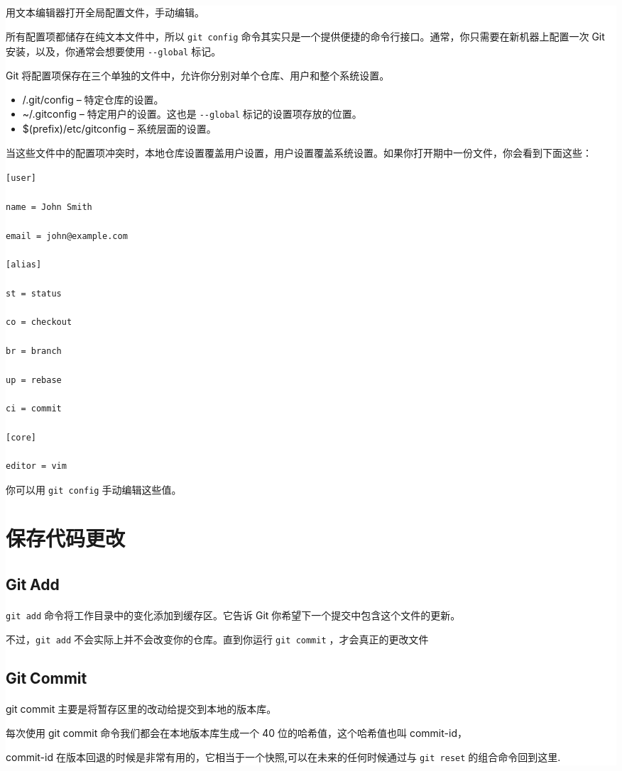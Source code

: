 用文本编辑器打开全局配置文件，手动编辑。

所有配置项都储存在纯文本文件中，所以 `git config` 命令其实只是一个提供便捷的命令行接口。通常，你只需要在新机器上配置一次 Git 安装，以及，你通常会想要使用 `--global` 标记。

Git 将配置项保存在三个单独的文件中，允许你分别对单个仓库、用户和整个系统设置。

- /.git/config – 特定仓库的设置。
- ~/.gitconfig – 特定用户的设置。这也是 `--global` 标记的设置项存放的位置。
- $(prefix)/etc/gitconfig – 系统层面的设置。

当这些文件中的配置项冲突时，本地仓库设置覆盖用户设置，用户设置覆盖系统设置。如果你打开期中一份文件，你会看到下面这些：

```
[user]

name = John Smith

email = john@example.com

[alias]

st = status

co = checkout

br = branch

up = rebase

ci = commit

[core]

editor = vim
```

你可以用 `git config` 手动编辑这些值。

# 保存代码更改

## Git Add

`git add` 命令将工作目录中的变化添加到缓存区。它告诉 Git 你希望下一个提交中包含这个文件的更新。

不过，`git add` 不会实际上并不会改变你的仓库。直到你运行 `git commit` ，才会真正的更改文件

## Git Commit

 git commit 主要是将暂存区里的改动给提交到本地的版本库。

每次使用 git commit 命令我们都会在本地版本库生成一个 40 位的哈希值，这个哈希值也叫 commit-id，

commit-id 在版本回退的时候是非常有用的，它相当于一个快照,可以在未来的任何时候通过与 `git reset` 的组合命令回到这里.
